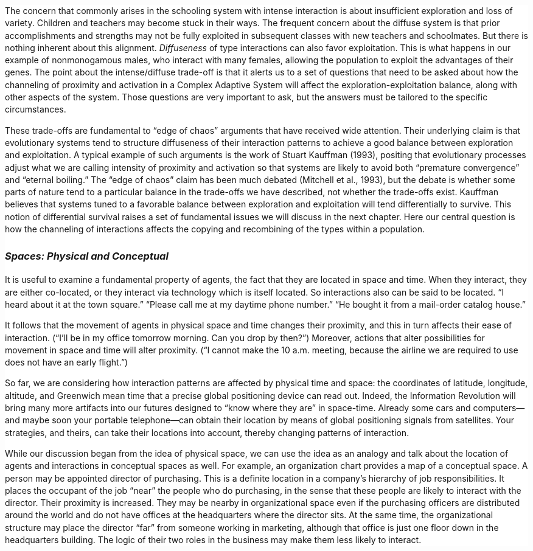 The concern that commonly arises in the schooling system with intense interaction is about insufficient exploration and loss of variety. Children and teachers may become stuck in their ways. The frequent concern about the diffuse system is that prior accomplishments and strengths may not be fully exploited in subsequent classes with new teachers and schoolmates. But there is nothing inherent about this alignment. _Diffuseness_ of type interactions can also favor exploitation. This is what happens in our example of nonmonogamous males, who interact with many females, allowing the population to exploit the advantages of their genes. The point about the intense/diffuse trade-off is that it alerts us to a set of questions that need to be asked about how the channeling of proximity and activation in a Complex Adaptive System will affect the exploration-exploitation balance, along with other aspects of the system. Those questions are very important to ask, but the answers must be tailored to the specific circumstances.

These trade-offs are fundamental to “edge of chaos” arguments that have received wide attention. Their underlying claim is that evolutionary systems tend to structure diffuseness of their interaction patterns to achieve a good balance between exploration and exploitation. A typical example of such arguments is the work of Stuart Kauffman (1993), positing that evolutionary processes adjust what we are calling intensity of proximity and activation so that systems are likely to avoid both “premature convergence” and “eternal boiling.” The “edge of chaos” claim has been much debated (Mitchell et al., 1993), but the debate is whether some parts of nature tend to a particular balance in the trade-offs we have described, not whether the trade-offs exist. Kauffman believes that systems tuned to a favorable balance between exploration and exploitation will tend differentially to survive. This notion of differential survival raises a set of fundamental issues we will discuss in the next chapter. Here our central question is how the channeling of interactions affects the copying and recombining of the types within a population.

  

### _Spaces: Physical and Conceptual_

It is useful to examine a fundamental property of agents, the fact that they are located in space and time. When they interact, they are either co-located, or they interact via technology which is itself located. So interactions also can be said to be located. “I heard about it at the town square.” “Please call me at my daytime phone number.” “He bought it from a mail-order catalog house.”

It follows that the movement of agents in physical space and time changes their proximity, and this in turn affects their ease of interaction. (“I’ll be in my office tomorrow morning. Can you drop by then?”) Moreover, actions that alter possibilities for movement in space and time will alter proximity. (“I cannot make the 10 a.m. meeting, because the airline we are required to use does not have an early flight.”)

So far, we are considering how interaction patterns are affected by physical time and space: the coordinates of latitude, longitude, altitude, and Greenwich mean time that a precise global positioning device can read out. Indeed, the Information Revolution will bring many more artifacts into our futures designed to “know where they are” in space-time. Already some cars and computers—and maybe soon your portable telephone—can obtain their location by means of global positioning signals from satellites. Your strategies, and theirs, can take their locations into account, thereby changing patterns of interaction.

While our discussion began from the idea of physical space, we can use the idea as an analogy and talk about the location of agents and interactions in conceptual spaces as well. For example, an organization chart provides a map of a conceptual space. A person may be appointed director of purchasing. This is a definite location in a company’s hierarchy of job responsibilities. It places the occupant of the job “near” the people who do purchasing, in the sense that these people are likely to interact with the director. Their proximity is increased. They may be nearby in organizational space even if the purchasing officers are distributed around the world and do not have offices at the headquarters where the director sits. At the same time, the organizational structure may place the director “far” from someone working in marketing, although that office is just one floor down in the headquarters building. The logic of their two roles in the business may make them less likely to interact.
